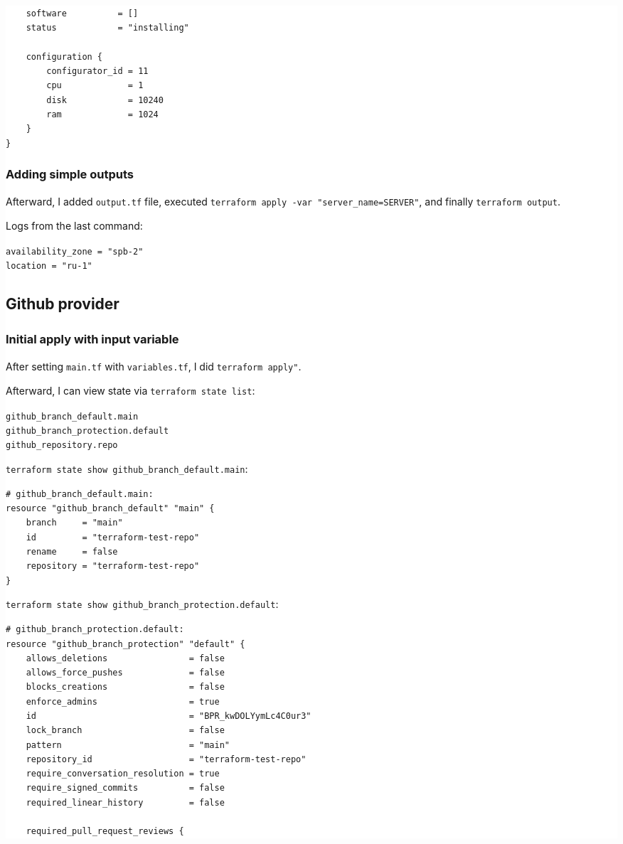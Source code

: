```shell
    software          = []
    status            = "installing"

    configuration {
        configurator_id = 11
        cpu             = 1
        disk            = 10240
        ram             = 1024
    }
}
```

### Adding simple outputs

Afterward, I added `output.tf` file, executed `terraform apply -var "server_name=SERVER"`, and
finally `terraform output`.

Logs from the last command:

```shell
availability_zone = "spb-2"
location = "ru-1"
```

## Github provider

### Initial apply with input variable

After setting `main.tf` with `variables.tf`, I did `terraform apply"`.

Afterward, I can view state via `terraform state list`:

```shell
github_branch_default.main
github_branch_protection.default
github_repository.repo
```

`terraform state show github_branch_default.main`:

```shell
# github_branch_default.main:
resource "github_branch_default" "main" {
    branch     = "main"
    id         = "terraform-test-repo"
    rename     = false
    repository = "terraform-test-repo"
}
```

`terraform state show github_branch_protection.default`:

```shell
# github_branch_protection.default:
resource "github_branch_protection" "default" {
    allows_deletions                = false
    allows_force_pushes             = false
    blocks_creations                = false
    enforce_admins                  = true
    id                              = "BPR_kwDOLYymLc4C0ur3"
    lock_branch                     = false
    pattern                         = "main"
    repository_id                   = "terraform-test-repo"
    require_conversation_resolution = true
    require_signed_commits          = false
    required_linear_history         = false

    required_pull_request_reviews {
```